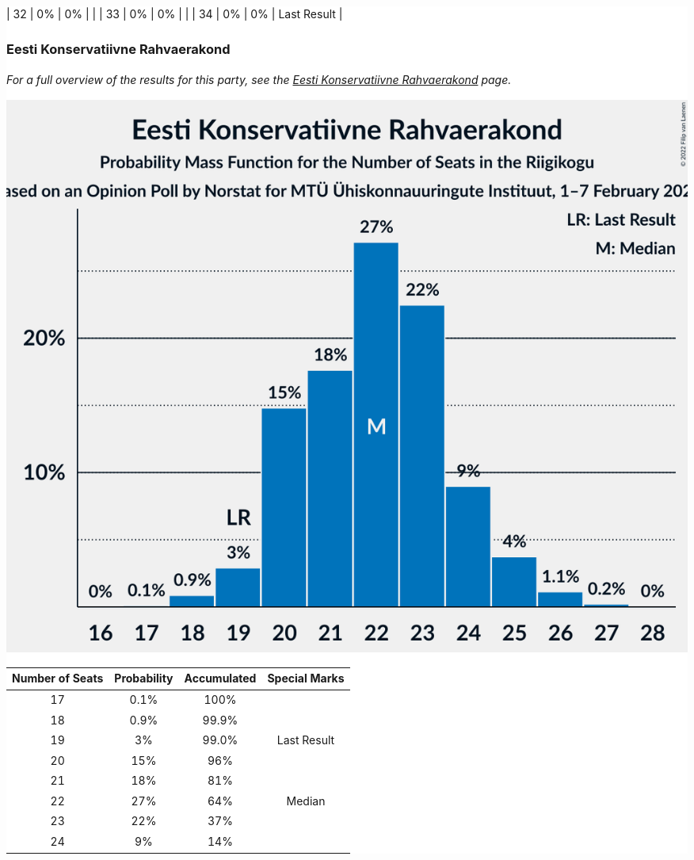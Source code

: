 | 32 | 0% | 0% |  |
| 33 | 0% | 0% |  |
| 34 | 0% | 0% | Last Result |

### Eesti Konservatiivne Rahvaerakond

*For a full overview of the results for this party, see the [Eesti Konservatiivne Rahvaerakond](party-eestikonservatiivnerahvaerakond.html) page.*

![Graph with seats probability mass function not yet produced](2022-02-07-Norstat-seats-pmf-eestikonservatiivnerahvaerakond.png "Seats Probability Mass Function")

| Number of Seats | Probability | Accumulated | Special Marks |
|:---------------:|:-----------:|:-----------:|:-------------:|
| 17 | 0.1% | 100% |  |
| 18 | 0.9% | 99.9% |  |
| 19 | 3% | 99.0% | Last Result |
| 20 | 15% | 96% |  |
| 21 | 18% | 81% |  |
| 22 | 27% | 64% | Median |
| 23 | 22% | 37% |  |
| 24 | 9% | 14% |  |